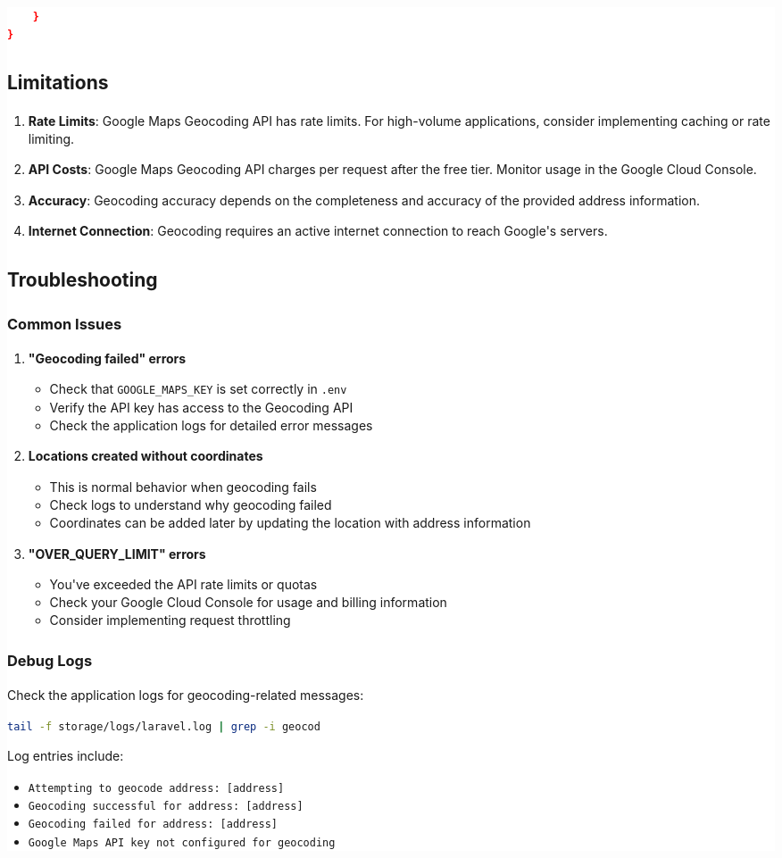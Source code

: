 ```json
    }
}
```

## Limitations

1. **Rate Limits**: Google Maps Geocoding API has rate limits. For high-volume applications, consider implementing caching or rate limiting.

2. **API Costs**: Google Maps Geocoding API charges per request after the free tier. Monitor usage in the Google Cloud Console.

3. **Accuracy**: Geocoding accuracy depends on the completeness and accuracy of the provided address information.

4. **Internet Connection**: Geocoding requires an active internet connection to reach Google's servers.

## Troubleshooting

### Common Issues

1. **"Geocoding failed" errors**
   - Check that `GOOGLE_MAPS_KEY` is set correctly in `.env`
   - Verify the API key has access to the Geocoding API
   - Check the application logs for detailed error messages

2. **Locations created without coordinates**
   - This is normal behavior when geocoding fails
   - Check logs to understand why geocoding failed
   - Coordinates can be added later by updating the location with address information

3. **"OVER_QUERY_LIMIT" errors**
   - You've exceeded the API rate limits or quotas
   - Check your Google Cloud Console for usage and billing information
   - Consider implementing request throttling

### Debug Logs

Check the application logs for geocoding-related messages:

```bash
tail -f storage/logs/laravel.log | grep -i geocod
```

Log entries include:
- `Attempting to geocode address: [address]`
- `Geocoding successful for address: [address]`
- `Geocoding failed for address: [address]`
- `Google Maps API key not configured for geocoding` 